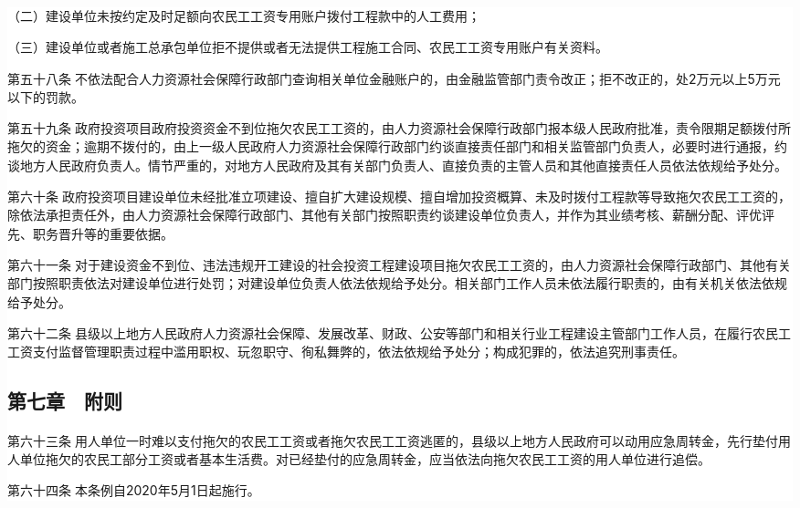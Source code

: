 （二）建设单位未按约定及时足额向农民工工资专用账户拨付工程款中的人工费用；

（三）建设单位或者施工总承包单位拒不提供或者无法提供工程施工合同、农民工工资专用账户有关资料。

第五十八条 不依法配合人力资源社会保障行政部门查询相关单位金融账户的，由金融监管部门责令改正；拒不改正的，处2万元以上5万元以下的罚款。

第五十九条 政府投资项目政府投资资金不到位拖欠农民工工资的，由人力资源社会保障行政部门报本级人民政府批准，责令限期足额拨付所拖欠的资金；逾期不拨付的，由上一级人民政府人力资源社会保障行政部门约谈直接责任部门和相关监管部门负责人，必要时进行通报，约谈地方人民政府负责人。情节严重的，对地方人民政府及其有关部门负责人、直接负责的主管人员和其他直接责任人员依法依规给予处分。

第六十条 政府投资项目建设单位未经批准立项建设、擅自扩大建设规模、擅自增加投资概算、未及时拨付工程款等导致拖欠农民工工资的，除依法承担责任外，由人力资源社会保障行政部门、其他有关部门按照职责约谈建设单位负责人，并作为其业绩考核、薪酬分配、评优评先、职务晋升等的重要依据。

第六十一条 对于建设资金不到位、违法违规开工建设的社会投资工程建设项目拖欠农民工工资的，由人力资源社会保障行政部门、其他有关部门按照职责依法对建设单位进行处罚；对建设单位负责人依法依规给予处分。相关部门工作人员未依法履行职责的，由有关机关依法依规给予处分。

第六十二条 县级以上地方人民政府人力资源社会保障、发展改革、财政、公安等部门和相关行业工程建设主管部门工作人员，在履行农民工工资支付监督管理职责过程中滥用职权、玩忽职守、徇私舞弊的，依法依规给予处分；构成犯罪的，依法追究刑事责任。

## 第七章　附则

第六十三条 用人单位一时难以支付拖欠的农民工工资或者拖欠农民工工资逃匿的，县级以上地方人民政府可以动用应急周转金，先行垫付用人单位拖欠的农民工部分工资或者基本生活费。对已经垫付的应急周转金，应当依法向拖欠农民工工资的用人单位进行追偿。

第六十四条 本条例自2020年5月1日起施行。

